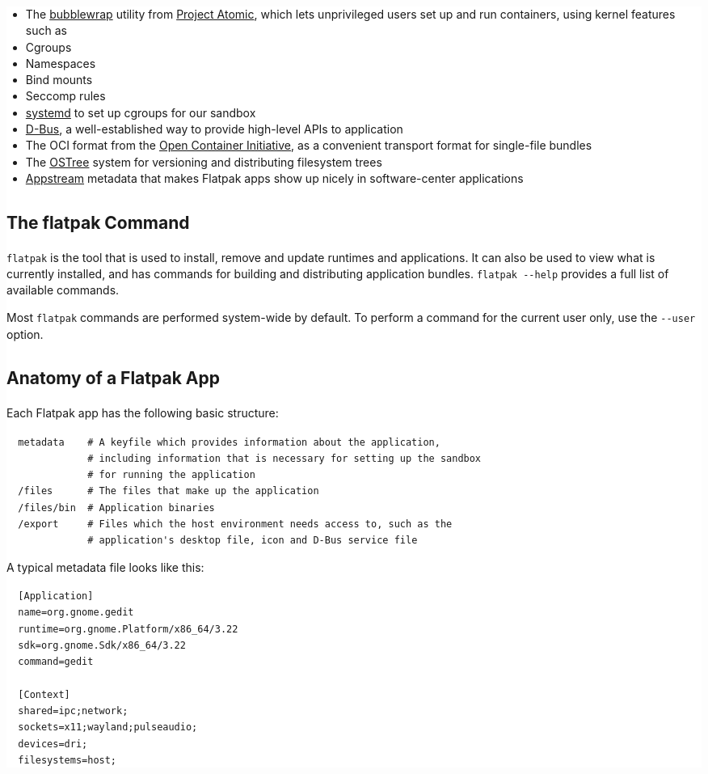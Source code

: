   * The [bubblewrap](https://github.com/projectatomic/bubblewrap) utility from [Project Atomic](http://www.projectatomic.io/), which lets unprivileged users set up and run containers, using kernel features such as
   * Cgroups
   * Namespaces
   * Bind mounts
   * Seccomp rules
  * [systemd](https://www.freedesktop.org/wiki/Software/systemd/) to set up cgroups for our sandbox
  * [D-Bus](https://www.freedesktop.org/wiki/Software/dbus/), a well-established way to provide high-level APIs to application
  * The OCI format from the [Open Container Initiative](https://www.opencontainers.org/), as a convenient transport format for single-file bundles
  * The [OSTree](https://ostree.readthedocs.io/en/latest/) system for versioning and distributing filesystem trees
  * [Appstream](https://www.freedesktop.org/software/appstream/docs/) metadata that makes Flatpak apps show up nicely in software-center applications

## The flatpak Command

  `flatpak` is the tool that is used to install, remove and update runtimes and applications. It can also be used to view what is currently installed, and has commands for building and distributing application bundles. `flatpak --help` provides a full list of available commands.

  Most `flatpak` commands are performed system-wide by default. To perform a command for the current user only, use the `--user` option.

## Anatomy of a Flatpak App

  Each Flatpak app has the following basic structure:

      metadata    # A keyfile which provides information about the application,
                  # including information that is necessary for setting up the sandbox
                  # for running the application
      /files      # The files that make up the application
      /files/bin  # Application binaries
      /export     # Files which the host environment needs access to, such as the
                  # application's desktop file, icon and D-Bus service file

  A typical metadata file looks like this:

      [Application]
      name=org.gnome.gedit
      runtime=org.gnome.Platform/x86_64/3.22
      sdk=org.gnome.Sdk/x86_64/3.22
      command=gedit

      [Context]
      shared=ipc;network;
      sockets=x11;wayland;pulseaudio;
      devices=dri;
      filesystems=host;
